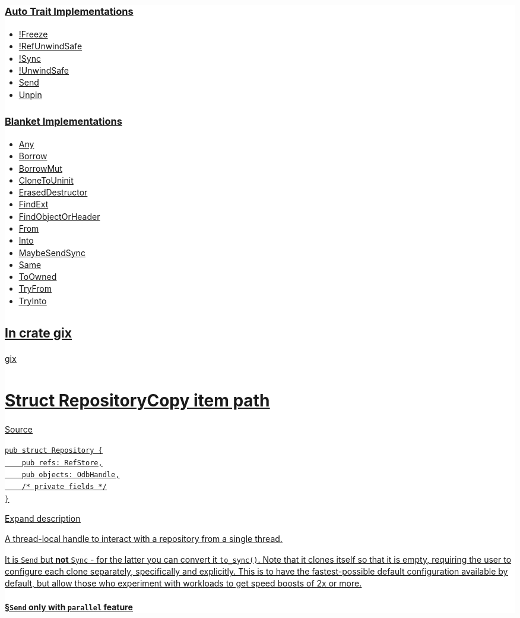 ### [Auto Trait Implementations](#synthetic-implementations)

*   [!Freeze](#impl-Freeze-for-Repository "!Freeze")
*   [!RefUnwindSafe](#impl-RefUnwindSafe-for-Repository "!RefUnwindSafe")
*   [!Sync](#impl-Sync-for-Repository "!Sync")
*   [!UnwindSafe](#impl-UnwindSafe-for-Repository "!UnwindSafe")
*   [Send](#impl-Send-for-Repository "Send")
*   [Unpin](#impl-Unpin-for-Repository "Unpin")

### [Blanket Implementations](#blanket-implementations)

*   [Any](#impl-Any-for-T "Any")
*   [Borrow<T>](#impl-Borrow%3CT%3E-for-T "Borrow<T>")
*   [BorrowMut<T>](#impl-BorrowMut%3CT%3E-for-T "BorrowMut<T>")
*   [CloneToUninit](#impl-CloneToUninit-for-T "CloneToUninit")
*   [ErasedDestructor](#impl-ErasedDestructor-for-T "ErasedDestructor")
*   [FindExt](#impl-FindExt-for-T "FindExt")
*   [FindObjectOrHeader](#impl-FindObjectOrHeader-for-T "FindObjectOrHeader")
*   [From<T>](#impl-From%3CT%3E-for-T "From<T>")
*   [Into<U>](#impl-Into%3CU%3E-for-T "Into<U>")
*   [MaybeSendSync](#impl-MaybeSendSync-for-T "MaybeSendSync")
*   [Same](#impl-Same-for-T "Same")
*   [ToOwned](#impl-ToOwned-for-T "ToOwned")
*   [TryFrom<U>](#impl-TryFrom%3CU%3E-for-T "TryFrom<U>")
*   [TryInto<U>](#impl-TryInto%3CU%3E-for-T "TryInto<U>")

[In crate gix](https://docs.rs/gix/latest/gix/index.html)
---------------------------------------------------------

[gix](https://docs.rs/gix/latest/gix/index.html)

Struct RepositoryCopy item path
===============================

[Source](https://docs.rs/gix/latest/src/gix/types.rs.html#157-179)

    pub struct Repository {
        pub refs: RefStore,
        pub objects: OdbHandle,
        /* private fields */
    }

Expand description

A thread-local handle to interact with a repository from a single thread.

It is `Send` but **not** `Sync` - for the latter you can convert it `to_sync()`. Note that it clones itself so that it is empty, requiring the user to configure each clone separately, specifically and explicitly. This is to have the fastest-possible default configuration available by default, but allow those who experiment with workloads to get speed boosts of 2x or more.

#### [§](#send-only-with-parallel-feature)`Send` only with `parallel` feature
